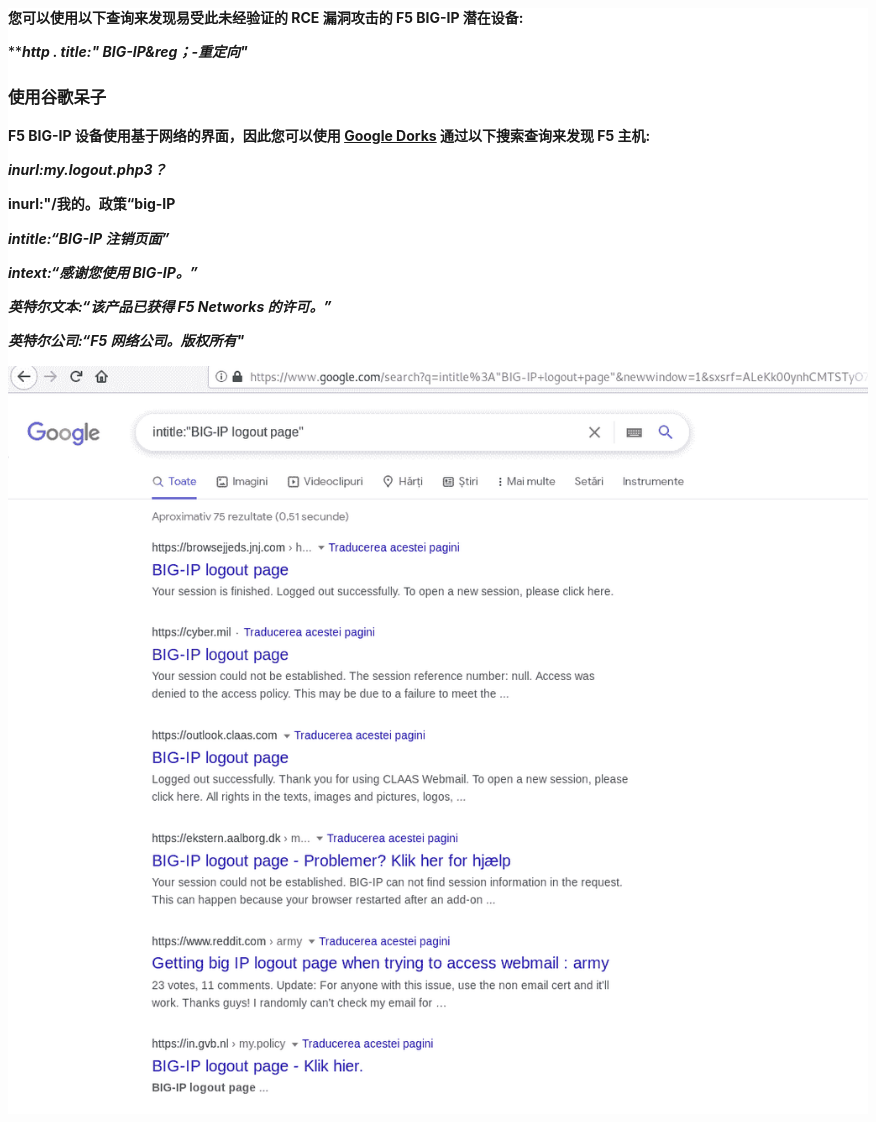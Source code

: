 **您可以使用以下查询来发现易受此未经验证的 RCE 漏洞攻击的 F5 BIG-IP 潜在设备:**

*****http . title:" BIG-IP&reg；*-重定向"****

### ****使用谷歌呆子****

**F5 BIG-IP 设备使用基于网络的界面，因此您可以使用 [Google Dorks](https://pentest-tools.com/information-gathering/google-hacking) 通过以下搜索查询来发现 F5 主机:**

***inurl:my.logout.php3？***

**inurl:"/我的。政策“big-IP**

***intitle:“BIG-IP 注销页面”***

***intext:“感谢您使用 BIG-IP。”***

***英特尔文本:“该产品已获得 F5 Networks 的许可。”***

***英特尔公司:“F5 网络公司。版权所有"***

**![Google Dorks page result](img/198dbc3d42ad5d21382d05c0b089398a.png)**
